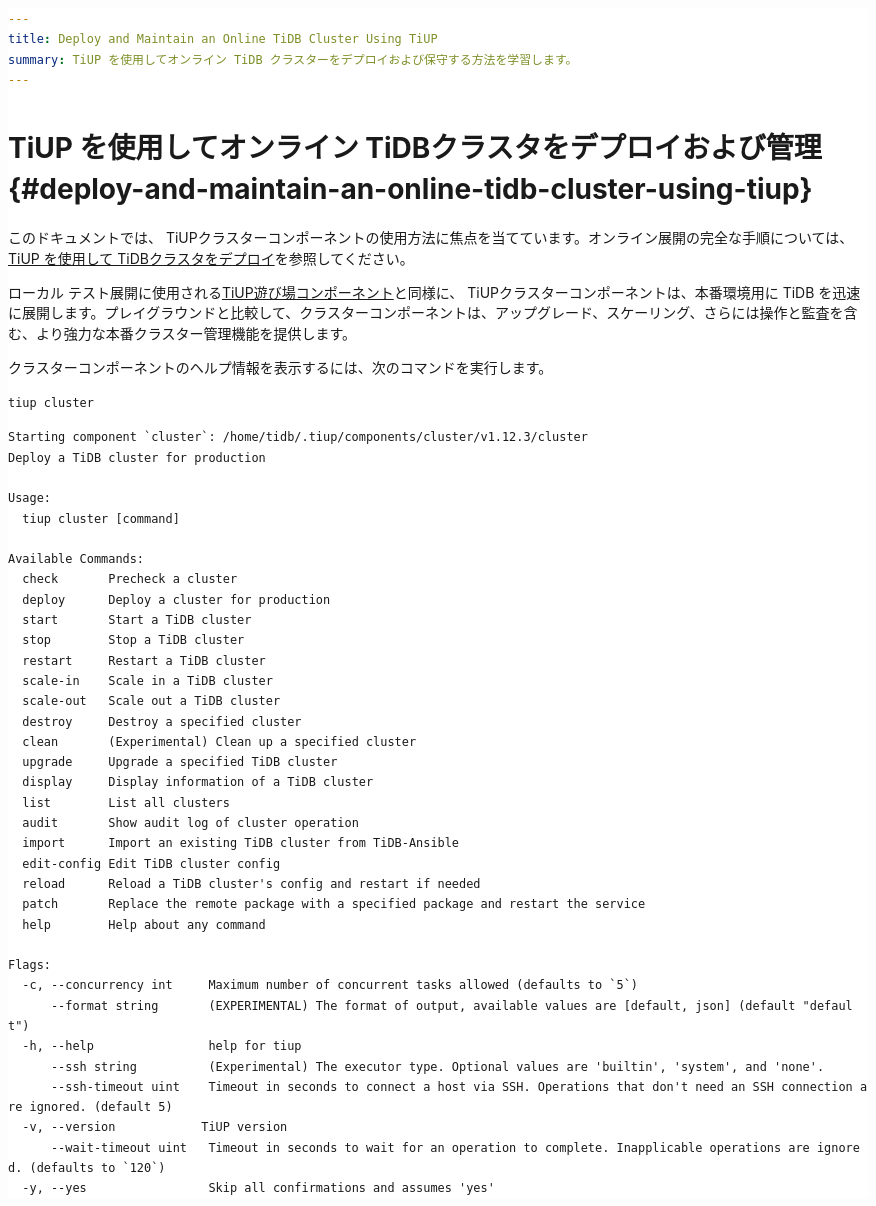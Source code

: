 ```yaml
---
title: Deploy and Maintain an Online TiDB Cluster Using TiUP
summary: TiUP を使用してオンライン TiDB クラスターをデプロイおよび保守する方法を学習します。
---
```


# TiUP を使用してオンライン TiDBクラスタをデプロイおよび管理 {#deploy-and-maintain-an-online-tidb-cluster-using-tiup}

このドキュメントでは、 TiUPクラスターコンポーネントの使用方法に焦点を当てています。オンライン展開の完全な手順については、 [TiUP を使用して TiDBクラスタをデプロイ](/production-deployment-using-tiup.md)を参照してください。

ローカル テスト展開に使用される[TiUP遊び場コンポーネント](/tiup/tiup-playground.md)と同様に、 TiUPクラスターコンポーネントは、本番環境用に TiDB を迅速に展開します。プレイグラウンドと比較して、クラスターコンポーネントは、アップグレード、スケーリング、さらには操作と監査を含む、より強力な本番クラスター管理機能を提供します。

クラスターコンポーネントのヘルプ情報を表示するには、次のコマンドを実行します。

```bash
tiup cluster
```

    Starting component `cluster`: /home/tidb/.tiup/components/cluster/v1.12.3/cluster
    Deploy a TiDB cluster for production

    Usage:
      tiup cluster [command]

    Available Commands:
      check       Precheck a cluster
      deploy      Deploy a cluster for production
      start       Start a TiDB cluster
      stop        Stop a TiDB cluster
      restart     Restart a TiDB cluster
      scale-in    Scale in a TiDB cluster
      scale-out   Scale out a TiDB cluster
      destroy     Destroy a specified cluster
      clean       (Experimental) Clean up a specified cluster
      upgrade     Upgrade a specified TiDB cluster
      display     Display information of a TiDB cluster
      list        List all clusters
      audit       Show audit log of cluster operation
      import      Import an existing TiDB cluster from TiDB-Ansible
      edit-config Edit TiDB cluster config
      reload      Reload a TiDB cluster's config and restart if needed
      patch       Replace the remote package with a specified package and restart the service
      help        Help about any command

    Flags:
      -c, --concurrency int     Maximum number of concurrent tasks allowed (defaults to `5`)
          --format string       (EXPERIMENTAL) The format of output, available values are [default, json] (default "default")
      -h, --help                help for tiup
          --ssh string          (Experimental) The executor type. Optional values are 'builtin', 'system', and 'none'.
          --ssh-timeout uint    Timeout in seconds to connect a host via SSH. Operations that don't need an SSH connection are ignored. (default 5)
      -v, --version            TiUP version
          --wait-timeout uint   Timeout in seconds to wait for an operation to complete. Inapplicable operations are ignored. (defaults to `120`)
      -y, --yes                 Skip all confirmations and assumes 'yes'
